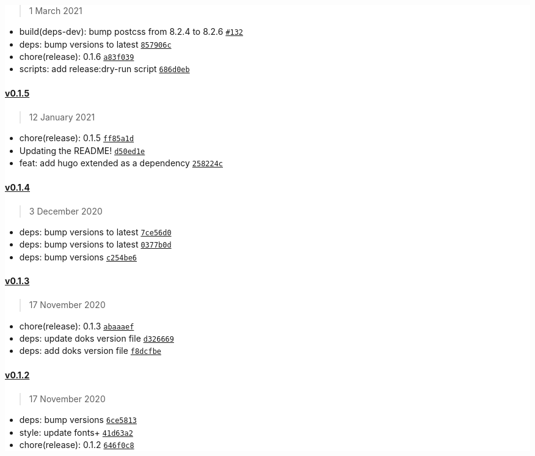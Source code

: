 > 1 March 2021

- build(deps-dev): bump postcss from 8.2.4 to 8.2.6 [`#132`](https://github.com/adhadse/wiki/pull/132)
- deps: bump versions to latest [`857906c`](https://github.com/adhadse/wiki/commit/857906c69b2d9779abd158dd88c1057f84c8eb6f)
- chore(release): 0.1.6 [`a83f039`](https://github.com/adhadse/wiki/commit/a83f0392638c0c8fb775187a4b251c106921cef9)
- scripts: add release:dry-run script [`686d0eb`](https://github.com/adhadse/wiki/commit/686d0eb40da535c6907cf97c1d5c9353a1535b8c)

#### [v0.1.5](https://github.com/adhadse/wiki/compare/v0.1.4...v0.1.5)

> 12 January 2021

- chore(release): 0.1.5 [`ff85a1d`](https://github.com/adhadse/wiki/commit/ff85a1daecfff2aa21ddbc425c8d67b5e4cd6d9b)
- Updating the README! [`d50ed1e`](https://github.com/adhadse/wiki/commit/d50ed1ec0f37d178e1aef133d280b91d5473cd14)
- feat: add hugo extended as a dependency [`258224c`](https://github.com/adhadse/wiki/commit/258224c7880911c709f80e478cacf265fafbbb5c)

#### [v0.1.4](https://github.com/adhadse/wiki/compare/v0.1.3...v0.1.4)

> 3 December 2020

- deps: bump versions to latest [`7ce56d0`](https://github.com/adhadse/wiki/commit/7ce56d0a362c5099c0a6c50f6ad0f1c7ba969218)
- deps: bump versions to latest [`0377b0d`](https://github.com/adhadse/wiki/commit/0377b0de75a3cc8027bd255961f6d0c184d82575)
- deps: bump versions [`c254be6`](https://github.com/adhadse/wiki/commit/c254be61754071600665858d6a7d2e2fbc105af3)

#### [v0.1.3](https://github.com/adhadse/wiki/compare/v0.1.2...v0.1.3)

> 17 November 2020

- chore(release): 0.1.3 [`abaaaef`](https://github.com/adhadse/wiki/commit/abaaaef6d6056133737d285868e8f8c748b6cc46)
- deps: update doks version file [`d326669`](https://github.com/adhadse/wiki/commit/d326669c1d170cd5a76df1faafea472f3132fdf5)
- deps: add doks version file [`f8dcfbe`](https://github.com/adhadse/wiki/commit/f8dcfbeebfda5fef533b9b7bc2463fa0dfafd5fa)

#### [v0.1.2](https://github.com/adhadse/wiki/compare/v0.1.1...v0.1.2)

> 17 November 2020

- deps: bump versions [`6ce5813`](https://github.com/adhadse/wiki/commit/6ce5813543417f2328846a78b971201d7611781d)
- style: update fonts+ [`41d63a2`](https://github.com/adhadse/wiki/commit/41d63a2528f574e3934d58fb30811ce9fb879798)
- chore(release): 0.1.2 [`646f0c8`](https://github.com/adhadse/wiki/commit/646f0c87f0ee5a9a97d357753e86647519f3d1ed)
